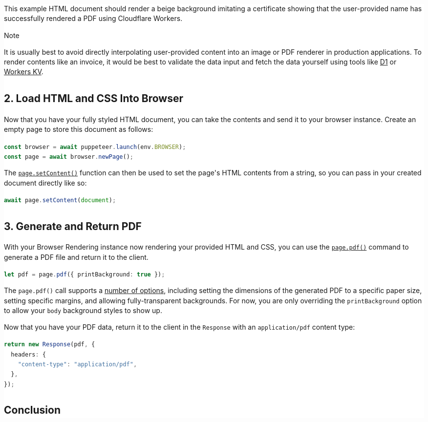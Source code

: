 
This example HTML document should render a beige background imitating a certificate showing that the user-provided name has successfully rendered a PDF using Cloudflare Workers.

Note

It is usually best to avoid directly interpolating user-provided content into an image or PDF renderer in production applications. To render contents like an invoice, it would be best to validate the data input and fetch the data yourself using tools like [D1](https://developers.cloudflare.com/d1/) or [Workers KV](https://developers.cloudflare.com/kv/).

## 2. Load HTML and CSS Into Browser

Now that you have your fully styled HTML document, you can take the contents and send it to your browser instance. Create an empty page to store this document as follows:

```ts
const browser = await puppeteer.launch(env.BROWSER);
const page = await browser.newPage();
```

The [`page.setContent()`](https://github.com/cloudflare/puppeteer/blob/main/docs/api/puppeteer.page.setcontent.md) function can then be used to set the page's HTML contents from a string, so you can pass in your created document directly like so:

```ts
await page.setContent(document);
```

## 3. Generate and Return PDF

With your Browser Rendering instance now rendering your provided HTML and CSS, you can use the [`page.pdf()`](https://github.com/cloudflare/puppeteer/blob/main/docs/api/puppeteer.page.pdf.md) command to generate a PDF file and return it to the client.

```ts
let pdf = page.pdf({ printBackground: true });
```

The `page.pdf()` call supports a [number of options](https://github.com/cloudflare/puppeteer/blob/main/docs/api/puppeteer.pdfoptions.md), including setting the dimensions of the generated PDF to a specific paper size, setting specific margins, and allowing fully-transparent backgrounds. For now, you are only overriding the `printBackground` option to allow your `body` background styles to show up.

Now that you have your PDF data, return it to the client in the `Response` with an `application/pdf` content type:

```ts
return new Response(pdf, {
  headers: {
    "content-type": "application/pdf",
  },
});
```

## Conclusion
